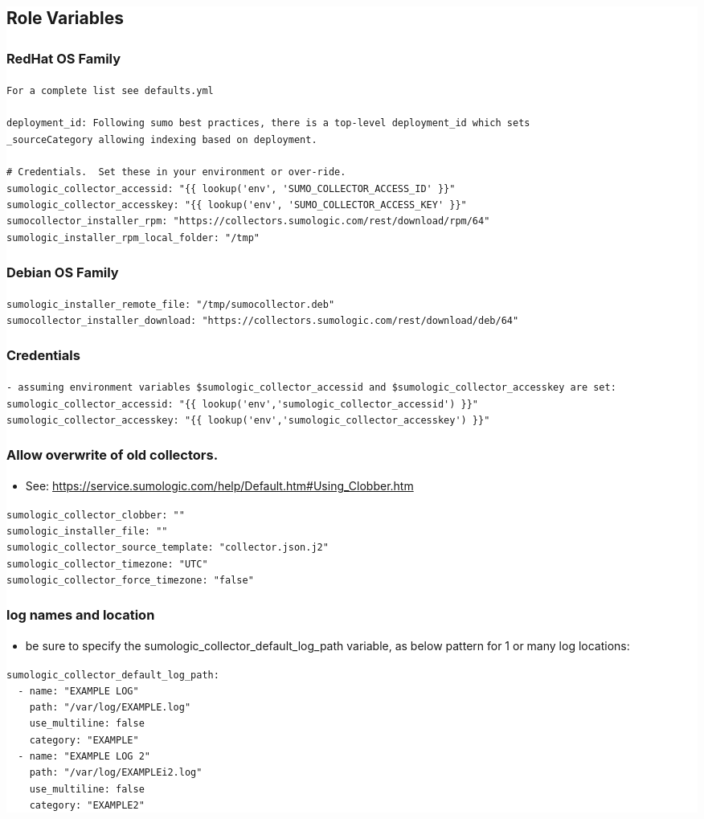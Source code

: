 ## Role Variables

### RedHat OS Family
```
For a complete list see defaults.yml

deployment_id: Following sumo best practices, there is a top-level deployment_id which sets
_sourceCategory allowing indexing based on deployment.

# Credentials.  Set these in your environment or over-ride.
sumologic_collector_accessid: "{{ lookup('env', 'SUMO_COLLECTOR_ACCESS_ID' }}"
sumologic_collector_accesskey: "{{ lookup('env', 'SUMO_COLLECTOR_ACCESS_KEY' }}"
sumocollector_installer_rpm: "https://collectors.sumologic.com/rest/download/rpm/64"
sumologic_installer_rpm_local_folder: "/tmp"
```

### Debian OS Family
```
sumologic_installer_remote_file: "/tmp/sumocollector.deb"
sumocollector_installer_download: "https://collectors.sumologic.com/rest/download/deb/64"
```

### Credentials
```
- assuming environment variables $sumologic_collector_accessid and $sumologic_collector_accesskey are set:
sumologic_collector_accessid: "{{ lookup('env','sumologic_collector_accessid') }}"
sumologic_collector_accesskey: "{{ lookup('env','sumologic_collector_accesskey') }}"
```

### Allow overwrite of old collectors. 
- See: https://service.sumologic.com/help/Default.htm#Using_Clobber.htm
```
sumologic_collector_clobber: ""
sumologic_installer_file: ""
sumologic_collector_source_template: "collector.json.j2"
sumologic_collector_timezone: "UTC"
sumologic_collector_force_timezone: "false"
```

### log names and location
- be sure to specify the sumologic_collector_default_log_path variable, as below pattern for 1 or many log locations:
```
sumologic_collector_default_log_path:
  - name: "EXAMPLE LOG"
    path: "/var/log/EXAMPLE.log"
    use_multiline: false
    category: "EXAMPLE"
  - name: "EXAMPLE LOG 2"
    path: "/var/log/EXAMPLEi2.log"
    use_multiline: false
    category: "EXAMPLE2"
```
